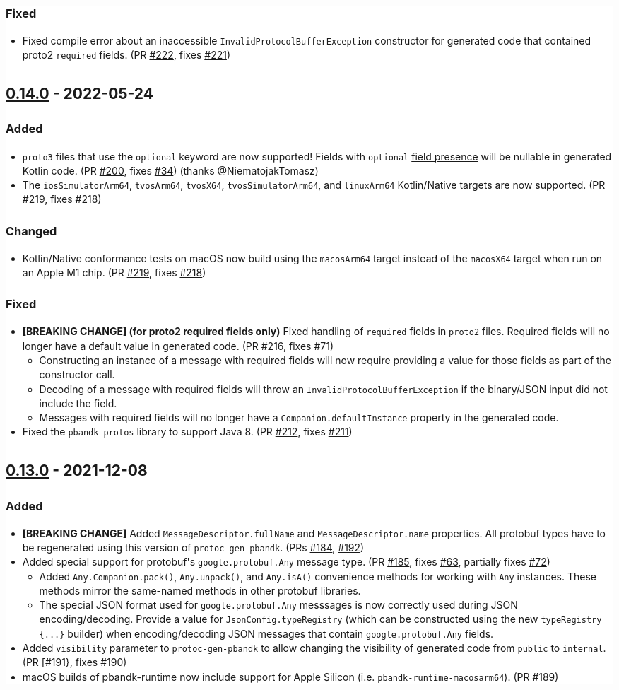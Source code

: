 ### Fixed

* Fixed compile error about an inaccessible `InvalidProtocolBufferException` constructor for generated code that contained proto2 `required` fields. (PR [#222], fixes [#221])

[#221]: https://github.com/streem/pbandk/issues/221
[#213]: https://github.com/streem/pbandk/pull/213
[#222]: https://github.com/streem/pbandk/pull/222


## [0.14.0] - 2022-05-24

[0.14.0]: https://github.com/streem/pbandk/compare/v0.13.0...v0.14.0

### Added

* `proto3` files that use the `optional` keyword are now supported! Fields with `optional` [field presence] will be nullable in generated Kotlin code. (PR [#200], fixes [#34]) (thanks @NiematojakTomasz)
* The `iosSimulatorArm64`, `tvosArm64`, `tvosX64`, `tvosSimulatorArm64`, and `linuxArm64` Kotlin/Native targets are now supported. (PR [#219], fixes [#218])

### Changed

* Kotlin/Native conformance tests on macOS now build using the `macosArm64` target instead of the `macosX64` target when run on an Apple M1 chip. (PR [#219], fixes [#218])

### Fixed

* **[BREAKING CHANGE] (for proto2 required fields only)** Fixed handling of `required` fields in `proto2` files. Required fields will no longer have a default value in generated code. (PR [#216], fixes [#71])
    * Constructing an instance of a message with required fields will now require providing a value for those fields as part of the constructor call.
    * Decoding of a message with required fields will throw an `InvalidProtocolBufferException` if the binary/JSON input did not include the field.
    * Messages with required fields will no longer have a `Companion.defaultInstance` property in the generated code.
* Fixed the `pbandk-protos` library to support Java 8. (PR [#212], fixes [#211])

[field presence]: https://github.com/protocolbuffers/protobuf/blob/master/docs/field_presence.md
[#34]: https://github.com/streem/pbandk/issues/34
[#71]: https://github.com/streem/pbandk/issues/71
[#211]: https://github.com/streem/pbandk/issues/211
[#218]: https://github.com/streem/pbandk/issues/218
[#200]: https://github.com/streem/pbandk/pull/200
[#212]: https://github.com/streem/pbandk/pull/212
[#216]: https://github.com/streem/pbandk/pull/216
[#219]: https://github.com/streem/pbandk/pull/219


## [0.13.0] - 2021-12-08

[0.13.0]: https://github.com/streem/pbandk/compare/v0.12.1...v0.13.0

### Added

* **[BREAKING CHANGE]** Added `MessageDescriptor.fullName` and `MessageDescriptor.name` properties. All protobuf types have to be regenerated using this version of `protoc-gen-pbandk`. (PRs [#184], [#192])
* Added special support for protobuf's `google.protobuf.Any` message type. (PR [#185], fixes [#63], partially fixes [#72])
    * Added `Any.Companion.pack()`, `Any.unpack()`, and `Any.isA()` convenience methods for working with `Any` instances. These methods mirror the same-named methods in other protobuf libraries.
    * The special JSON format used for `google.protobuf.Any` messsages is now correctly used during JSON encoding/decoding. Provide a value for `JsonConfig.typeRegistry` (which can be constructed using the new `typeRegistry {...}` builder) when encoding/decoding JSON messages that contain `google.protobuf.Any` fields.
* Added `visibility` parameter to `protoc-gen-pbandk` to allow changing the visibility of generated code from `public` to `internal`. (PR [#191}, fixes [#190])
* macOS builds of pbandk-runtime now include support for Apple Silicon (i.e. `pbandk-runtime-macosarm64`). (PR [#189])


[0.14.3]: https://github.com/streem/pbandk/compare/v0.14.2...HEAD
[#255]: https://github.com/streem/pbandk/pull/255
[0.14.2]: https://github.com/streem/pbandk/compare/v0.14.1...v0.14.2
[#230]: https://github.com/streem/pbandk/issues/230
[#235]: https://github.com/streem/pbandk/issues/235
[#237]: https://github.com/streem/pbandk/issues/237
[#232]: https://github.com/streem/pbandk/pull/232
[#238]: https://github.com/streem/pbandk/pull/238
[#241]: https://github.com/streem/pbandk/pull/241
[0.14.1]: https://github.com/streem/pbandk/compare/v0.14.0...v0.14.1
[#63]: https://github.com/streem/pbandk/issues/63
[#134]: https://github.com/streem/pbandk/issues/134
[#171]: https://github.com/streem/pbandk/issues/171
[#190]: https://github.com/streem/pbandk/issues/190
[#182]: https://github.com/streem/pbandk/pull/182
[#184]: https://github.com/streem/pbandk/pull/184
[#185]: https://github.com/streem/pbandk/pull/185
[#189]: https://github.com/streem/pbandk/pull/189
[#191]: https://github.com/streem/pbandk/pull/191
[#192]: https://github.com/streem/pbandk/pull/192
[0.12.1]: https://github.com/streem/pbandk/compare/v0.11.0...v0.12.1
[#1]: https://github.com/streem/pbandk/issues/1
[#60]: https://github.com/streem/pbandk/issues/60
[#88]: https://github.com/streem/pbandk/issues/88
[#136]: https://github.com/streem/pbandk/issues/136
[#147]: https://github.com/streem/pbandk/pull/147
[#163]: https://github.com/streem/pbandk/pull/163
[#169]: https://github.com/streem/pbandk/pull/169
[#170]: https://github.com/streem/pbandk/pull/170
[0.11.0]: https://github.com/streem/pbandk/compare/v0.10.0...v0.11.0
[#161]: https://github.com/streem/pbandk/issues/161
[#162]: https://github.com/streem/pbandk/pull/162
[0.10.0]: https://github.com/streem/pbandk/compare/v0.9.1...v0.10.0
[#48]: https://github.com/streem/pbandk/issues/48
[#65]: https://github.com/streem/pbandk/issues/65
[#75]: https://github.com/streem/pbandk/issues/75
[#86]: https://github.com/streem/pbandk/issues/86
[#91]: https://github.com/streem/pbandk/issues/91
[#120]: https://github.com/streem/pbandk/issues/120
[#138]: https://github.com/streem/pbandk/issues/138
[#103]: https://github.com/streem/pbandk/pull/103
[#114]: https://github.com/streem/pbandk/pull/114
[#117]: https://github.com/streem/pbandk/pull/117
[#124]: https://github.com/streem/pbandk/pull/124
[#125]: https://github.com/streem/pbandk/pull/125
[#143]: https://github.com/streem/pbandk/pull/143
[#144]: https://github.com/streem/pbandk/pull/144
[#148]: https://github.com/streem/pbandk/pull/148
[#150]: https://github.com/streem/pbandk/pull/150
[#151]: https://github.com/streem/pbandk/pull/151
[#152]: https://github.com/streem/pbandk/pull/152
[0.9.1]: https://github.com/streem/pbandk/compare/v0.9.0...v0.9.1
[#47]: https://github.com/streem/pbandk/issues/47
[#72]: https://github.com/streem/pbandk/issues/72
[#104]: https://github.com/streem/pbandk/pull/104
[#105]: https://github.com/streem/pbandk/pull/105
[0.9.0]: https://github.com/streem/pbandk/compare/v0.8.1...v0.9.0
[#19]: https://github.com/streem/pbandk/issues/19
[#23]: https://github.com/streem/pbandk/issues/23
[#46]: https://github.com/streem/pbandk/issues/46
[#52]: https://github.com/streem/pbandk/pull/52
[#61]: https://github.com/streem/pbandk/issues/61
[#69]: https://github.com/streem/pbandk/pull/69
[#72]: https://github.com/streem/pbandk/issues/72
[#76]: https://github.com/streem/pbandk/pull/76
[#80]: https://github.com/streem/pbandk/pull/80
[#82]: https://github.com/streem/pbandk/pull/82
[#89]: https://github.com/streem/pbandk/issues/89
[#90]: https://github.com/streem/pbandk/pull/90
[#94]: https://github.com/streem/pbandk/issues/94
[#99]: https://github.com/streem/pbandk/pull/99
[#100]: https://github.com/streem/pbandk/pull/100
[#101]: https://github.com/streem/pbandk/pull/101
[0.8.1]: https://github.com/streem/pbandk/compare/v0.8.0...v0.8.1
[#24]: https://github.com/streem/pbandk/issues/24
[#35]: https://github.com/streem/pbandk/issues/35
[#37]: https://github.com/streem/pbandk/issues/37
[#41]: https://github.com/streem/pbandk/issues/41